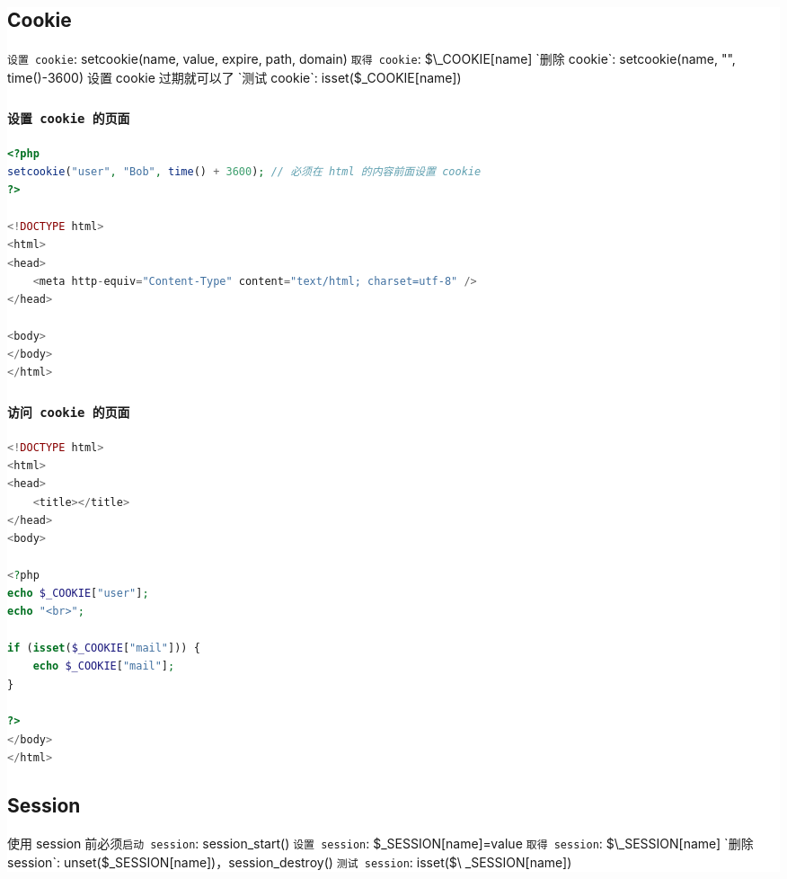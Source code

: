 ## Cookie
`设置 cookie`: setcookie(name, value, expire, path, domain)
`取得 cookie`: $\_COOKIE[name]
`删除 cookie`: setcookie(name, "", time()-3600) 设置 cookie 过期就可以了
`测试 cookie`: isset($\_COOKIE[name])

### `设置 cookie 的页面`
```php
<?php
setcookie("user", "Bob", time() + 3600); // 必须在 html 的内容前面设置 cookie
?>

<!DOCTYPE html>
<html>
<head>
    <meta http-equiv="Content-Type" content="text/html; charset=utf-8" />
</head>

<body>
</body>
</html>
```

### `访问 cookie 的页面`
```php
<!DOCTYPE html>
<html>
<head>
    <title></title>
</head>
<body>

<?php
echo $_COOKIE["user"];
echo "<br>";

if (isset($_COOKIE["mail"])) {
    echo $_COOKIE["mail"];
}

?>
</body>
</html>
```

## Session
使用 session 前必须`启动 session`: session\_start()
`设置 session`: $\_SESSION[name]=value
`取得 session`: $\_SESSION[name]
`删除 session`: unset($\_SESSION[name])，session_destroy()
`测试 session`: isset($\ _SESSION[name])
